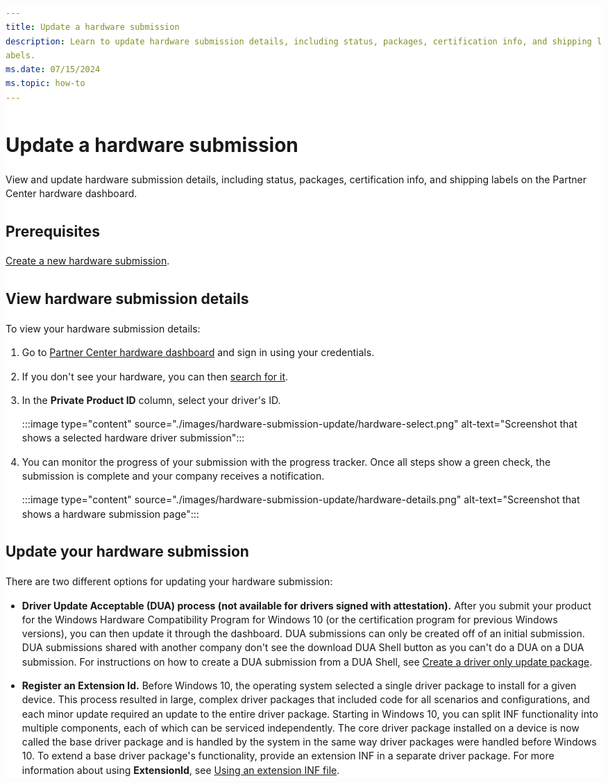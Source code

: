 ```yaml
---
title: Update a hardware submission
description: Learn to update hardware submission details, including status, packages, certification info, and shipping labels.
ms.date: 07/15/2024
ms.topic: how-to
---
```


# Update a hardware submission

View and update hardware submission details, including status, packages, certification info, and shipping labels on the Partner Center hardware dashboard.

## Prerequisites

[Create a new hardware submission](hardware-submission-create.md).

## View hardware submission details

To view your hardware submission details:

1. Go to [Partner Center hardware dashboard](https://partner.microsoft.com/dashboard/hardware/Search) and sign in using your credentials.

1. If you don't see your hardware, you can then [search for it](hardware-submissions-view.md).

1. In the **Private Product ID** column, select your driver's ID.

    :::image type="content" source="./images/hardware-submission-update/hardware-select.png" alt-text="Screenshot that shows a selected hardware driver submission":::

1. You can monitor the progress of your submission with the progress tracker. Once all steps show a green check, the submission is complete and your company receives a notification.

    :::image type="content" source="./images/hardware-submission-update/hardware-details.png" alt-text="Screenshot that shows a hardware submission page":::

## Update your hardware submission

There are two different options for updating your hardware submission:

- **Driver Update Acceptable (DUA) process (not available for drivers signed with attestation).**
After you submit your product for the Windows Hardware Compatibility Program for Windows 10 (or the certification program for previous Windows versions), you can then update it through the dashboard.
DUA submissions can only be created off of an initial submission. DUA submissions shared with another company don't see the download DUA Shell button as you can't do a DUA on a DUA submission. For instructions on how to create a DUA submission from a DUA Shell, see [Create a driver only update package](/windows-hardware/test/hlk/user/create-a-driver-only-update-package).

- **Register an Extension Id.** Before Windows 10, the operating system selected a single driver package to install for a given device. This process resulted in large, complex driver packages that included code for all scenarios and configurations, and each minor update required an update to the entire driver package. Starting in Windows 10, you can split INF functionality into multiple components, each of which can be serviced independently. The core driver package installed on a device is now called the base driver package and is handled by the system in the same way driver packages were handled before Windows 10. To extend a base driver package's functionality, provide an extension INF in a separate driver package. For more information about using **ExtensionId**, see [Using an extension INF file](../install/using-an-extension-inf-file.md).
